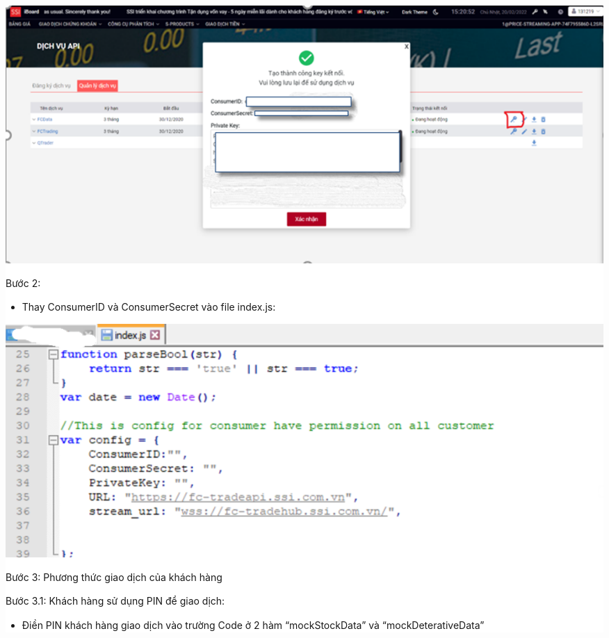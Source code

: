 ![](<../../.gitbook/assets/image (95).png>)

Bước 2:

* Thay ConsumerID và ConsumerSecret vào file index.js:

![](<../../.gitbook/assets/image (31).png>)

Bước 3: Phương thức giao dịch của khách hàng

Bước 3.1:  Khách hàng sử dụng PIN để giao dịch:

* Điền PIN khách hàng giao dịch vào trường Code ở 2 hàm “mockStockData” và “mockDeterativeData”
